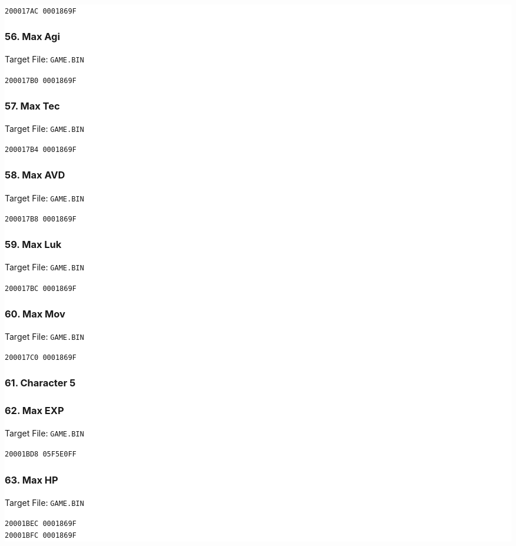 ```
200017AC 0001869F
```

### 56. Max Agi

Target File: `GAME.BIN`

```
200017B0 0001869F
```

### 57. Max Tec

Target File: `GAME.BIN`

```
200017B4 0001869F
```

### 58. Max AVD

Target File: `GAME.BIN`

```
200017B8 0001869F
```

### 59. Max Luk

Target File: `GAME.BIN`

```
200017BC 0001869F
```

### 60. Max Mov

Target File: `GAME.BIN`

```
200017C0 0001869F
```

### 61. Character 5
### 62. Max EXP

Target File: `GAME.BIN`

```
20001BD8 05F5E0FF
```

### 63. Max HP

Target File: `GAME.BIN`

```
20001BEC 0001869F
20001BFC 0001869F
```
